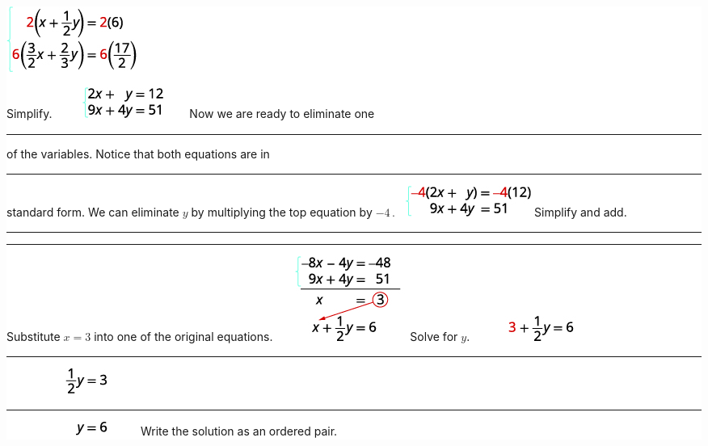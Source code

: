 <img src="../resources/CNX_IntAlg_Figure_04_01_016c_img.jpg" alt="." /></span>
</td>
</tr>
<tr><td data-valign="top" data-align="left">Simplify.</td>
<td data-valign="top" data-align="left"><span data-type="media" data-alt=".">
<img src="../resources/CNX_IntAlg_Figure_04_01_016d_img.jpg" alt="." /></span>
</td>
</tr>
<tr>
<td data-valign="top" data-align="left">Now we are ready to eliminate one<hr data-type="newline" />of the variables. Notice that both equations are in<hr data-type="newline" />standard form.</td>
<td />
</tr>
<tr>
<td data-valign="top" data-align="left">We can eliminate <math xmlns="http://www.w3.org/1998/Math/MathML"><mi>y</mi></math> by multiplying the top equation by <math xmlns="http://www.w3.org/1998/Math/MathML"><mrow><mo>−</mo><mn>4</mn><mo>.</mo></mrow></math></td>
<td data-valign="top" data-align="left"><span data-type="media" data-alt=".">
<img src="../resources/CNX_IntAlg_Figure_04_01_016e_img.jpg" alt="." /></span>
</td>
</tr>
<tr>
<td data-valign="top" data-align="left">Simplify and add.<hr data-type="newline" /><hr data-type="newline" />Substitute <math xmlns="http://www.w3.org/1998/Math/MathML"><mrow><mi>x</mi><mo>=</mo><mn>3</mn></mrow></math> into one of the original equations.</td>
<td data-valign="top" data-align="left"><span data-type="media" data-alt=".">
<img src="../resources/CNX_IntAlg_Figure_04_01_016f_img.jpg" alt="." /></span>
</td>
</tr>
<tr>
<td data-valign="top" data-align="left">Solve for <math xmlns="http://www.w3.org/1998/Math/MathML"><mi>y</mi></math>.</td>
<td data-valign="top" data-align="left"><span data-type="media" data-alt=".">
<img src="../resources/CNX_IntAlg_Figure_04_01_016g_img.jpg" alt="." /></span><hr data-type="newline" /><span data-type="media" data-alt=".">
<img src="../resources/CNX_IntAlg_Figure_04_01_016h_img.jpg" alt="." /></span><hr data-type="newline" /><span data-type="media" data-alt=".">
<img src="../resources/CNX_IntAlg_Figure_04_01_016i_img.jpg" alt="." /></span>
</td>
</tr>
<tr>
<td data-valign="top" data-align="left">Write the solution as an ordered pair.</td>